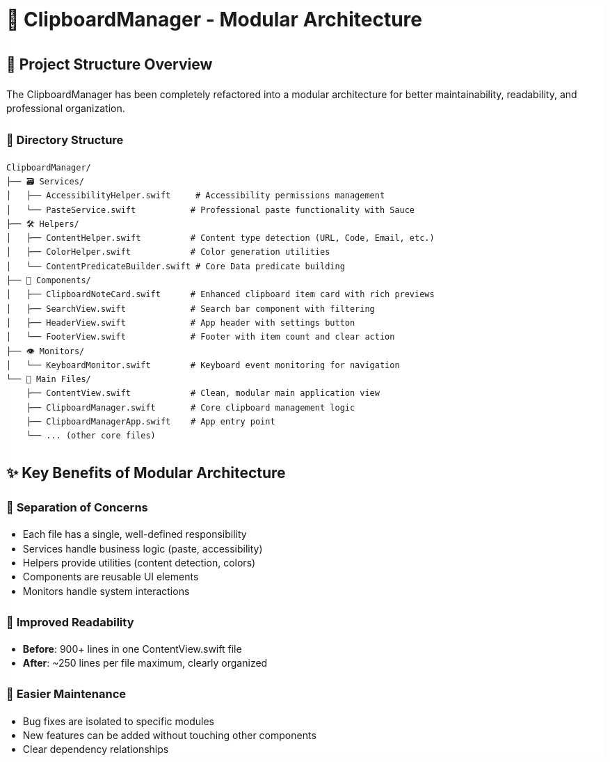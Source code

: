 # 📁 ClipboardManager - Modular Architecture

## 🚀 Project Structure Overview

The ClipboardManager has been completely refactored into a modular architecture for better maintainability, readability, and professional organization.

### 📂 Directory Structure

```
ClipboardManager/
├── 🗃️ Services/
│   ├── AccessibilityHelper.swift     # Accessibility permissions management
│   └── PasteService.swift           # Professional paste functionality with Sauce
├── 🛠️ Helpers/
│   ├── ContentHelper.swift          # Content type detection (URL, Code, Email, etc.)
│   ├── ColorHelper.swift            # Color generation utilities  
│   └── ContentPredicateBuilder.swift # Core Data predicate building
├── 🧩 Components/
│   ├── ClipboardNoteCard.swift      # Enhanced clipboard item card with rich previews
│   ├── SearchView.swift             # Search bar component with filtering
│   ├── HeaderView.swift             # App header with settings button
│   └── FooterView.swift             # Footer with item count and clear action
├── 👁️ Monitors/
│   └── KeyboardMonitor.swift        # Keyboard event monitoring for navigation
└── 📱 Main Files/
    ├── ContentView.swift            # Clean, modular main application view
    ├── ClipboardManager.swift       # Core clipboard management logic
    ├── ClipboardManagerApp.swift    # App entry point
    └── ... (other core files)
```

## ✨ Key Benefits of Modular Architecture

### 🎯 **Separation of Concerns**
- Each file has a single, well-defined responsibility
- Services handle business logic (paste, accessibility)
- Helpers provide utilities (content detection, colors)
- Components are reusable UI elements
- Monitors handle system interactions

### 📖 **Improved Readability**
- **Before**: 900+ lines in one ContentView.swift file
- **After**: ~250 lines per file maximum, clearly organized

### 🔧 **Easier Maintenance**
- Bug fixes are isolated to specific modules
- New features can be added without touching other components
- Clear dependency relationships
